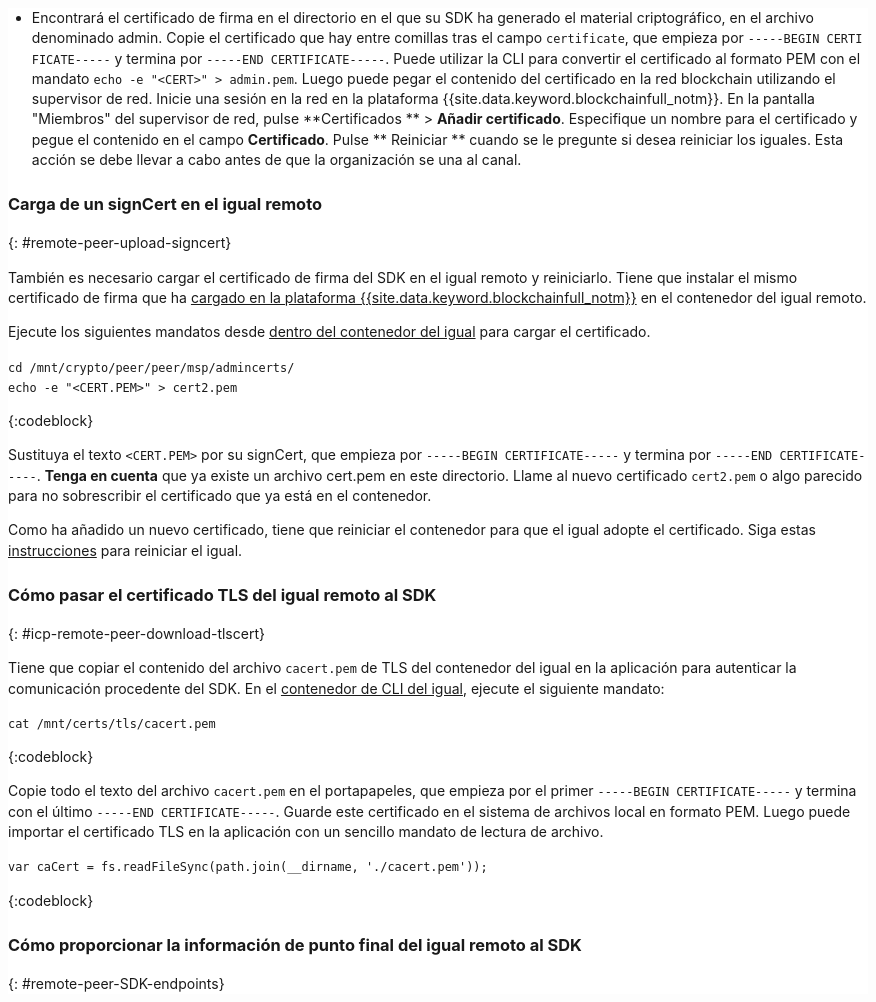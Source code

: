 - Encontrará el certificado de firma en el directorio en el que su SDK ha generado el material criptográfico, en el archivo denominado admin. Copie el certificado que hay entre comillas tras el campo `certificate`, que empieza por `-----BEGIN CERTIFICATE-----` y termina por `-----END CERTIFICATE-----`. Puede utilizar la CLI para convertir el certificado al formato PEM con el mandato `echo -e "<CERT>" > admin.pem`. Luego puede pegar el contenido del certificado en la red blockchain utilizando el supervisor de red. Inicie una sesión en la red en la plataforma {{site.data.keyword.blockchainfull_notm}}. En la pantalla "Miembros" del supervisor de red, pulse **Certificados ** > **Añadir certificado**. Especifique un nombre para el certificado y pegue el contenido en el campo **Certificado**. Pulse ** Reiniciar ** cuando se le pregunte si desea reiniciar los iguales. Esta acción se debe llevar a cabo antes de que la organización se una al canal.

### Carga de un signCert en el igual remoto
{: #remote-peer-upload-signcert}

También es necesario cargar el certificado de firma del SDK en el igual remoto y reiniciarlo. Tiene que instalar el mismo certificado de firma que ha [cargado en la plataforma {{site.data.keyword.blockchainfull_notm}}](#remote-peer-upload-sdk) en el contenedor del igual remoto.

Ejecute los siguientes mandatos desde [dentro del contenedor del igual](#remote-peer-kubectl-configure) para cargar el certificado.
```
cd /mnt/crypto/peer/peer/msp/admincerts/
echo -e "<CERT.PEM>" > cert2.pem
```
{:codeblock}

Sustituya el texto `<CERT.PEM>` por su signCert, que empieza por `-----BEGIN CERTIFICATE-----` y termina por `-----END CERTIFICATE-----`. **Tenga en cuenta** que ya existe un archivo cert.pem en este directorio. Llame al nuevo certificado `cert2.pem` o algo parecido para no sobrescribir el certificado que ya está en el contenedor.

Como ha añadido un nuevo certificado, tiene que reiniciar el contenedor para que el igual adopte el certificado. Siga estas [instrucciones](#remote-peer-restart) para reiniciar el igual.

### Cómo pasar el certificado TLS del igual remoto al SDK
{: #icp-remote-peer-download-tlscert}

Tiene que copiar el contenido del archivo `cacert.pem` de TLS del contenedor del igual en la aplicación para autenticar la comunicación procedente del SDK. En el [contenedor de CLI del igual](#remote-peer-kubectl-configure), ejecute el siguiente mandato:
```
cat /mnt/certs/tls/cacert.pem
```
{:codeblock}

Copie todo el texto del archivo `cacert.pem` en el portapapeles, que empieza por el primer `-----BEGIN CERTIFICATE-----` y termina con el último `-----END CERTIFICATE-----`. Guarde este certificado en el sistema de archivos local en formato PEM. Luego puede importar el certificado TLS en la aplicación con un sencillo mandato de lectura de archivo.
```
var caCert = fs.readFileSync(path.join(__dirname, './cacert.pem'));
```
{:codeblock}

### Cómo proporcionar la información de punto final del igual remoto al SDK
{: #remote-peer-SDK-endpoints}
